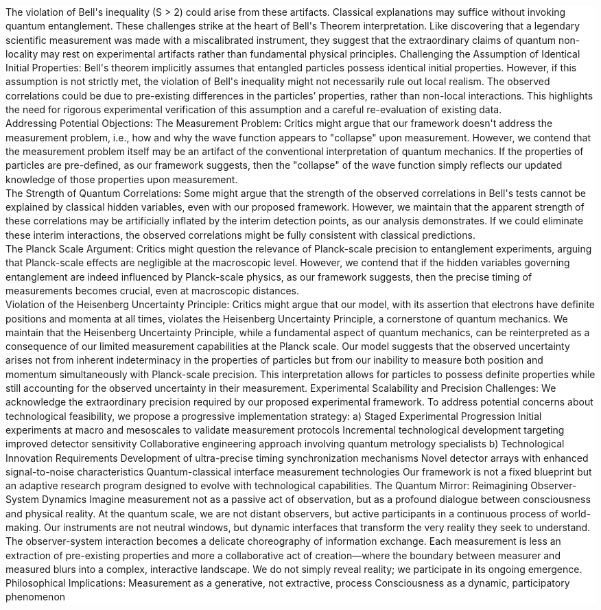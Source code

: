 The violation of Bell's inequality (S > 2) could arise from these artifacts.
Classical explanations may suffice without invoking quantum entanglement.
These challenges strike at the heart of Bell's Theorem interpretation. Like discovering that a legendary scientific measurement was made with a miscalibrated instrument, they suggest that the extraordinary claims of quantum non-locality may rest on experimental artifacts rather than fundamental physical principles.
Challenging the Assumption of Identical Initial Properties:
Bell's theorem implicitly assumes that entangled particles possess identical initial properties. However, if this assumption is not strictly met, the violation of Bell's inequality might not necessarily rule out local realism. The observed correlations could be due to pre-existing differences in the particles’ properties, rather than non-local interactions. This highlights the need for rigorous experimental verification of this assumption and a careful re-evaluation of existing data.  
Addressing Potential Objections:
The Measurement Problem: Critics might argue that our framework doesn't address the measurement problem, i.e., how and why the wave function appears to "collapse" upon measurement. However, we contend that the measurement problem itself may be an artifact of the conventional interpretation of quantum mechanics. If the properties of particles are pre-defined, as our framework suggests, then the "collapse" of the wave function simply reflects our updated knowledge of those properties upon measurement.  
The Strength of Quantum Correlations: Some might argue that the strength of the observed correlations in Bell's tests cannot be explained by classical hidden variables, even with our proposed framework. However, we maintain that the apparent strength of these correlations may be artificially inflated by the interim detection points, as our analysis demonstrates. If we could eliminate these interim interactions, the observed correlations might be fully consistent with classical predictions.  
The Planck Scale Argument: Critics might question the relevance of Planck-scale precision to entanglement experiments, arguing that Planck-scale effects are negligible at the macroscopic level. However, we contend that if the hidden variables governing entanglement are indeed influenced by Planck-scale physics, as our framework suggests, then the precise timing of measurements becomes crucial, even at macroscopic distances.  
Violation of the Heisenberg Uncertainty Principle: Critics might argue that our model, with its assertion that electrons have definite positions and momenta at all times, violates the Heisenberg Uncertainty Principle, a cornerstone of quantum mechanics. We maintain that the Heisenberg Uncertainty Principle, while a fundamental aspect of quantum mechanics, can be reinterpreted as a consequence of our limited measurement capabilities at the Planck scale. Our model suggests that the observed uncertainty arises not from inherent indeterminacy in the properties of particles but from our inability to measure both position and momentum simultaneously with Planck-scale precision. This interpretation allows for particles to possess definite properties while still accounting for the observed uncertainty in their measurement.
Experimental Scalability and Precision Challenges:
We acknowledge the extraordinary precision required by our proposed experimental framework. To address potential concerns about technological feasibility, we propose a progressive implementation strategy:
a) Staged Experimental Progression
Initial experiments at macro and mesoscales to validate measurement protocols
Incremental technological development targeting improved detector sensitivity
Collaborative engineering approach involving quantum metrology specialists
b) Technological Innovation Requirements
Development of ultra-precise timing synchronization mechanisms
Novel detector arrays with enhanced signal-to-noise characteristics
Quantum-classical interface measurement technologies
Our framework is not a fixed blueprint but an adaptive research program designed to evolve with technological capabilities.
The Quantum Mirror: Reimagining Observer-System Dynamics
Imagine measurement not as a passive act of observation, but as a profound dialogue between consciousness and physical reality. At the quantum scale, we are not distant observers, but active participants in a continuous process of world-making. Our instruments are not neutral windows, but dynamic interfaces that transform the very reality they seek to understand.
The observer-system interaction becomes a delicate choreography of information exchange. Each measurement is less an extraction of pre-existing properties and more a collaborative act of creation—where the boundary between measurer and measured blurs into a complex, interactive landscape. We do not simply reveal reality; we participate in its ongoing emergence.
Philosophical Implications:
Measurement as a generative, not extractive, process
Consciousness as a dynamic, participatory phenomenon